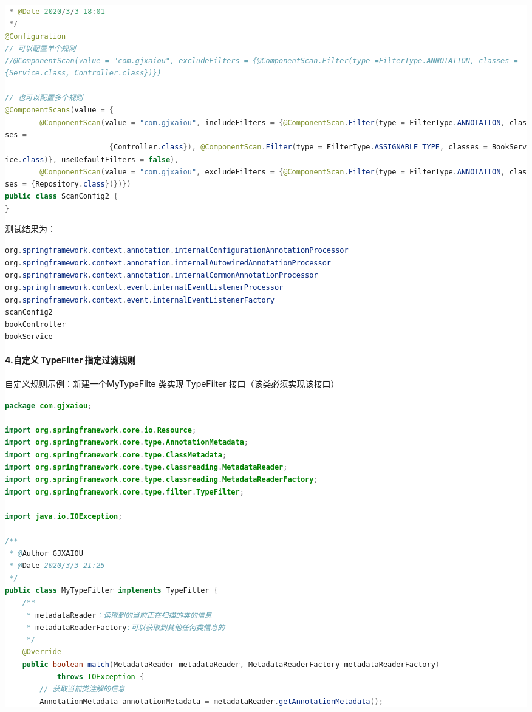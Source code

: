 ```java
 * @Date 2020/3/3 18:01
 */
@Configuration
// 可以配置单个规则
//@ComponentScan(value = "com.gjxaiou", excludeFilters = {@ComponentScan.Filter(type =FilterType.ANNOTATION, classes = {Service.class, Controller.class})})

// 也可以配置多个规则
@ComponentScans(value = {
        @ComponentScan(value = "com.gjxaiou", includeFilters = {@ComponentScan.Filter(type = FilterType.ANNOTATION, classes =
                        {Controller.class}), @ComponentScan.Filter(type = FilterType.ASSIGNABLE_TYPE, classes = BookService.class)}, useDefaultFilters = false),
        @ComponentScan(value = "com.gjxaiou", excludeFilters = {@ComponentScan.Filter(type = FilterType.ANNOTATION, classes = {Repository.class})})})
public class ScanConfig2 {
}

```

测试结果为：

```java
org.springframework.context.annotation.internalConfigurationAnnotationProcessor
org.springframework.context.annotation.internalAutowiredAnnotationProcessor
org.springframework.context.annotation.internalCommonAnnotationProcessor
org.springframework.context.event.internalEventListenerProcessor
org.springframework.context.event.internalEventListenerFactory
scanConfig2
bookController
bookService
```



#### 4.自定义 TypeFilter 指定过滤规则

自定义规则示例：新建一个MyTypeFilte 类实现 TypeFilter 接口（该类必须实现该接口）

```java
package com.gjxaiou;

import org.springframework.core.io.Resource;
import org.springframework.core.type.AnnotationMetadata;
import org.springframework.core.type.ClassMetadata;
import org.springframework.core.type.classreading.MetadataReader;
import org.springframework.core.type.classreading.MetadataReaderFactory;
import org.springframework.core.type.filter.TypeFilter;

import java.io.IOException;

/**
 * @Author GJXAIOU
 * @Date 2020/3/3 21:25
 */
public class MyTypeFilter implements TypeFilter {
    /**
     * metadataReader：读取到的当前正在扫描的类的信息
     * metadataReaderFactory:可以获取到其他任何类信息的
     */
    @Override
    public boolean match(MetadataReader metadataReader, MetadataReaderFactory metadataReaderFactory)
            throws IOException {
        // 获取当前类注解的信息
        AnnotationMetadata annotationMetadata = metadataReader.getAnnotationMetadata();
```